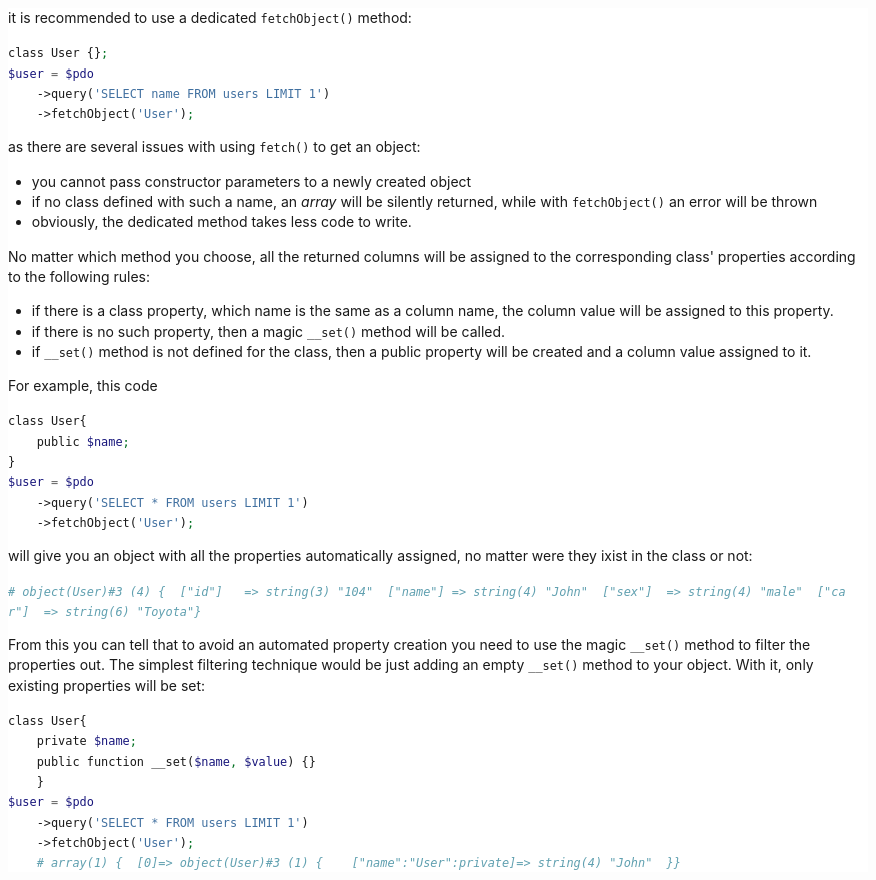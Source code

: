 it is recommended to use a dedicated `fetchObject()` method:

```php
class User {};
$user = $pdo
    ->query('SELECT name FROM users LIMIT 1')
    ->fetchObject('User');
```

as there are several issues with using `fetch()` to get an object:

-   you cannot pass constructor parameters to a newly created object
-   if no class defined with such a name, an _array_ will be silently returned, while with `fetchObject()` an error will be thrown
-   obviously, the dedicated method takes less code to write.

No matter which method you choose, all the returned columns will be assigned to the corresponding class' properties according to the following rules:

-   if there is a class property, which name is the same as a column name, the column value will be assigned to this property.
-   if there is no such property, then a magic `__set()` method will be called.
-   if `__set()` method is not defined for the class, then a public property will be created and a column value assigned to it.

For example, this code

```php
class User{    
    public $name;
}
$user = $pdo
    ->query('SELECT * FROM users LIMIT 1')
    ->fetchObject('User');
```

will give you an object with all the properties automatically assigned, no matter were they ixist in the class or not:

```php
# object(User)#3 (4) {  ["id"]   => string(3) "104"  ["name"] => string(4) "John"  ["sex"]  => string(4) "male"  ["car"]  => string(6) "Toyota"}
```

From this you can tell that to avoid an automated property creation you need to use the magic `__set()` method to filter the properties out. The simplest filtering technique would be just adding an empty `__set()` method to your object. With it, only existing properties will be set:

```php
class User{    
    private $name;    
    public function __set($name, $value) {}
    }
$user = $pdo
    ->query('SELECT * FROM users LIMIT 1')
    ->fetchObject('User');
    # array(1) {  [0]=> object(User)#3 (1) {    ["name":"User":private]=> string(4) "John"  }}
```

